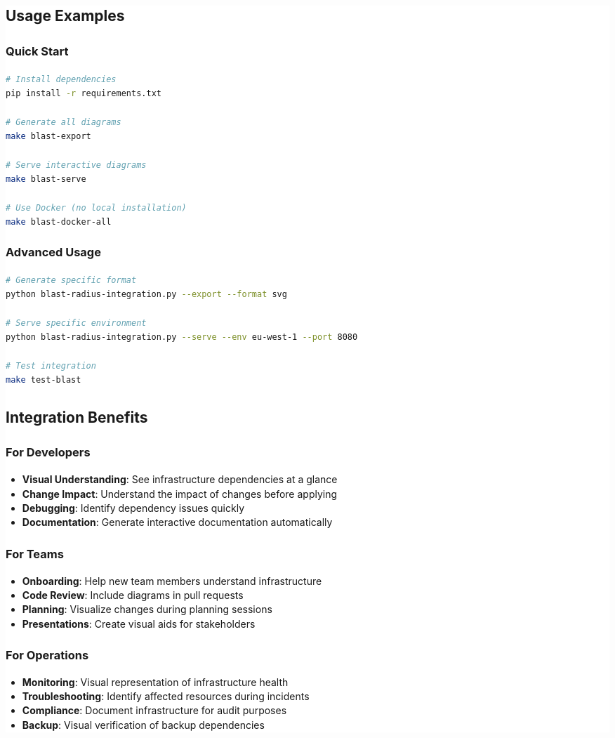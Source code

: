 ## Usage Examples

### Quick Start
```bash
# Install dependencies
pip install -r requirements.txt

# Generate all diagrams
make blast-export

# Serve interactive diagrams
make blast-serve

# Use Docker (no local installation)
make blast-docker-all
```

### Advanced Usage
```bash
# Generate specific format
python blast-radius-integration.py --export --format svg

# Serve specific environment
python blast-radius-integration.py --serve --env eu-west-1 --port 8080

# Test integration
make test-blast
```

## Integration Benefits

### For Developers
- **Visual Understanding**: See infrastructure dependencies at a glance
- **Change Impact**: Understand the impact of changes before applying
- **Debugging**: Identify dependency issues quickly
- **Documentation**: Generate interactive documentation automatically

### For Teams
- **Onboarding**: Help new team members understand infrastructure
- **Code Review**: Include diagrams in pull requests
- **Planning**: Visualize changes during planning sessions
- **Presentations**: Create visual aids for stakeholders

### For Operations
- **Monitoring**: Visual representation of infrastructure health
- **Troubleshooting**: Identify affected resources during incidents
- **Compliance**: Document infrastructure for audit purposes
- **Backup**: Visual verification of backup dependencies
